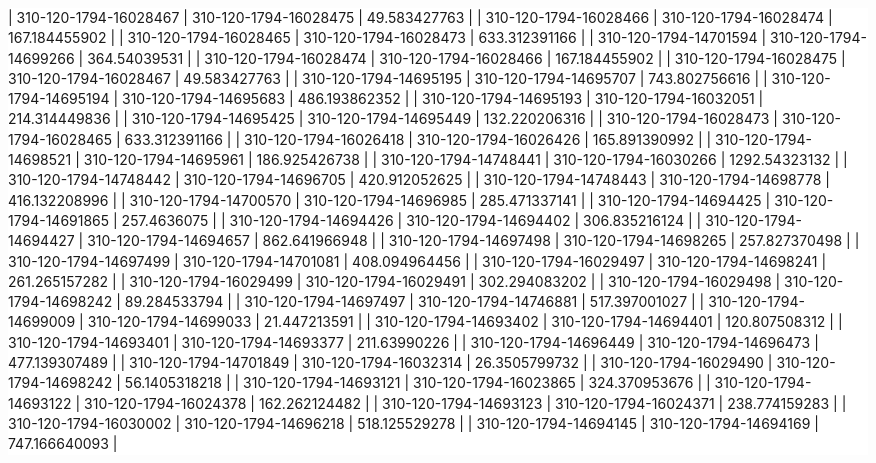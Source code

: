 | 310-120-1794-16028467 | 310-120-1794-16028475 | 49.583427763 |
| 310-120-1794-16028466 | 310-120-1794-16028474 | 167.184455902 |
| 310-120-1794-16028465 | 310-120-1794-16028473 | 633.312391166 |
| 310-120-1794-14701594 | 310-120-1794-14699266 | 364.54039531 |
| 310-120-1794-16028474 | 310-120-1794-16028466 | 167.184455902 |
| 310-120-1794-16028475 | 310-120-1794-16028467 | 49.583427763 |
| 310-120-1794-14695195 | 310-120-1794-14695707 | 743.802756616 |
| 310-120-1794-14695194 | 310-120-1794-14695683 | 486.193862352 |
| 310-120-1794-14695193 | 310-120-1794-16032051 | 214.314449836 |
| 310-120-1794-14695425 | 310-120-1794-14695449 | 132.220206316 |
| 310-120-1794-16028473 | 310-120-1794-16028465 | 633.312391166 |
| 310-120-1794-16026418 | 310-120-1794-16026426 | 165.891390992 |
| 310-120-1794-14698521 | 310-120-1794-14695961 | 186.925426738 |
| 310-120-1794-14748441 | 310-120-1794-16030266 | 1292.54323132 |
| 310-120-1794-14748442 | 310-120-1794-14696705 | 420.912052625 |
| 310-120-1794-14748443 | 310-120-1794-14698778 | 416.132208996 |
| 310-120-1794-14700570 | 310-120-1794-14696985 | 285.471337141 |
| 310-120-1794-14694425 | 310-120-1794-14691865 | 257.4636075 |
| 310-120-1794-14694426 | 310-120-1794-14694402 | 306.835216124 |
| 310-120-1794-14694427 | 310-120-1794-14694657 | 862.641966948 |
| 310-120-1794-14697498 | 310-120-1794-14698265 | 257.827370498 |
| 310-120-1794-14697499 | 310-120-1794-14701081 | 408.094964456 |
| 310-120-1794-16029497 | 310-120-1794-14698241 | 261.265157282 |
| 310-120-1794-16029499 | 310-120-1794-16029491 | 302.294083202 |
| 310-120-1794-16029498 | 310-120-1794-14698242 | 89.284533794 |
| 310-120-1794-14697497 | 310-120-1794-14746881 | 517.397001027 |
| 310-120-1794-14699009 | 310-120-1794-14699033 | 21.447213591 |
| 310-120-1794-14693402 | 310-120-1794-14694401 | 120.807508312 |
| 310-120-1794-14693401 | 310-120-1794-14693377 | 211.63990226 |
| 310-120-1794-14696449 | 310-120-1794-14696473 | 477.139307489 |
| 310-120-1794-14701849 | 310-120-1794-16032314 | 26.3505799732 |
| 310-120-1794-16029490 | 310-120-1794-14698242 | 56.1405318218 |
| 310-120-1794-14693121 | 310-120-1794-16023865 | 324.370953676 |
| 310-120-1794-14693122 | 310-120-1794-16024378 | 162.262124482 |
| 310-120-1794-14693123 | 310-120-1794-16024371 | 238.774159283 |
| 310-120-1794-16030002 | 310-120-1794-14696218 | 518.125529278 |
| 310-120-1794-14694145 | 310-120-1794-14694169 | 747.166640093 |